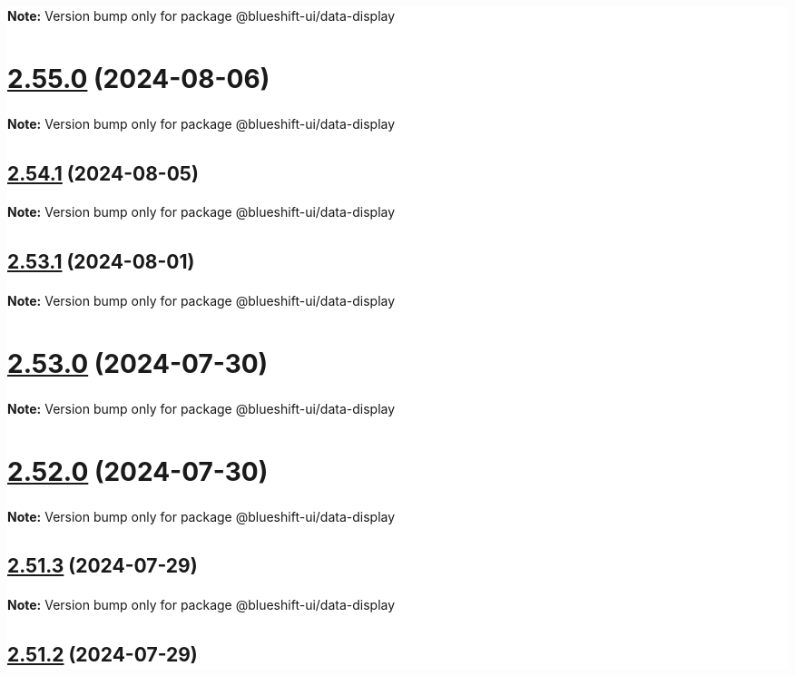 **Note:** Version bump only for package @blueshift-ui/data-display





# [2.55.0](https://github.com/varsitytutors/blueshift-ui/compare/v2.54.1...v2.55.0) (2024-08-06)

**Note:** Version bump only for package @blueshift-ui/data-display





## [2.54.1](https://github.com/varsitytutors/blueshift-ui/compare/v2.54.0...v2.54.1) (2024-08-05)

**Note:** Version bump only for package @blueshift-ui/data-display





## [2.53.1](https://github.com/varsitytutors/blueshift-ui/compare/v2.53.0...v2.53.1) (2024-08-01)

**Note:** Version bump only for package @blueshift-ui/data-display





# [2.53.0](https://github.com/varsitytutors/blueshift-ui/compare/v2.52.0...v2.53.0) (2024-07-30)

**Note:** Version bump only for package @blueshift-ui/data-display





# [2.52.0](https://github.com/varsitytutors/blueshift-ui/compare/v2.51.3...v2.52.0) (2024-07-30)

**Note:** Version bump only for package @blueshift-ui/data-display





## [2.51.3](https://github.com/varsitytutors/blueshift-ui/compare/v2.51.2...v2.51.3) (2024-07-29)

**Note:** Version bump only for package @blueshift-ui/data-display





## [2.51.2](https://github.com/varsitytutors/blueshift-ui/compare/v2.51.1...v2.51.2) (2024-07-29)
